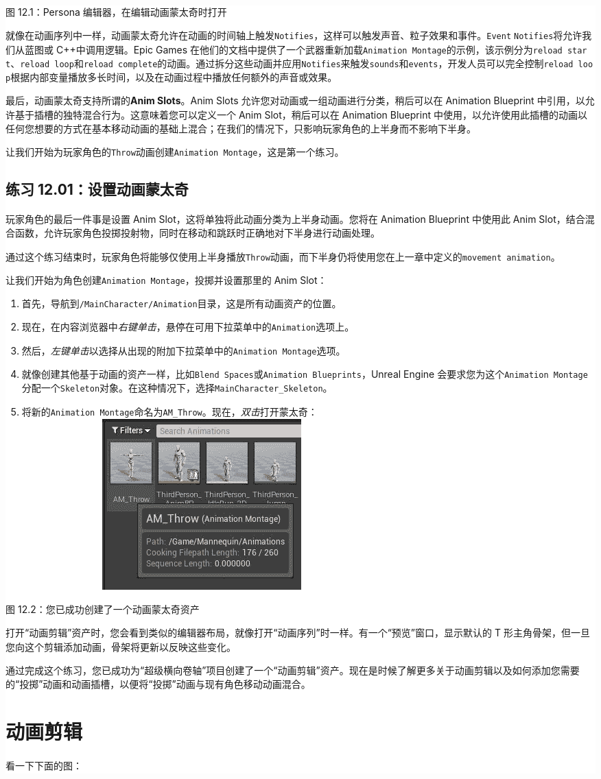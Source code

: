 图 12.1：Persona 编辑器，在编辑动画蒙太奇时打开

就像在动画序列中一样，动画蒙太奇允许在动画的时间轴上触发`Notifies`，这样可以触发声音、粒子效果和事件。`Event` `Notifies`将允许我们从蓝图或 C++中调用逻辑。Epic Games 在他们的文档中提供了一个武器重新加载`Animation Montage`的示例，该示例分为`reload start`、`reload loop`和`reload complete`的动画。通过拆分这些动画并应用`Notifies`来触发`sounds`和`events`，开发人员可以完全控制`reload loop`根据内部变量播放多长时间，以及在动画过程中播放任何额外的声音或效果。

最后，动画蒙太奇支持所谓的**Anim Slots**。Anim Slots 允许您对动画或一组动画进行分类，稍后可以在 Animation Blueprint 中引用，以允许基于插槽的独特混合行为。这意味着您可以定义一个 Anim Slot，稍后可以在 Animation Blueprint 中使用，以允许使用此插槽的动画以任何您想要的方式在基本移动动画的基础上混合；在我们的情况下，只影响玩家角色的上半身而不影响下半身。

让我们开始为玩家角色的`Throw`动画创建`Animation Montage`，这是第一个练习。

## 练习 12.01：设置动画蒙太奇

玩家角色的最后一件事是设置 Anim Slot，这将单独将此动画分类为上半身动画。您将在 Animation Blueprint 中使用此 Anim Slot，结合混合函数，允许玩家角色投掷投射物，同时在移动和跳跃时正确地对下半身进行动画处理。

通过这个练习结束时，玩家角色将能够仅使用上半身播放`Throw`动画，而下半身仍将使用您在上一章中定义的`movement animation`。

让我们开始为角色创建`Animation Montage`，投掷并设置那里的 Anim Slot：

1.  首先，导航到`/MainCharacter/Animation`目录，这是所有动画资产的位置。

1.  现在，在内容浏览器中*右键单击*，悬停在可用下拉菜单中的`Animation`选项上。

1.  然后，*左键单击*以选择从出现的附加下拉菜单中的`Animation Montage`选项。

1.  就像创建其他基于动画的资产一样，比如`Blend Spaces`或`Animation Blueprints`，Unreal Engine 会要求您为这个`Animation Montage`分配一个`Skeleton`对象。在这种情况下，选择`MainCharacter_Skeleton`。

1.  将新的`Animation Montage`命名为`AM_Throw`。现在，*双击*打开蒙太奇：![图 12.2：您已成功创建了一个动画蒙太奇资产](img/B16183_12_02.jpg)

图 12.2：您已成功创建了一个动画蒙太奇资产

打开“动画剪辑”资产时，您会看到类似的编辑器布局，就像打开“动画序列”时一样。有一个“预览”窗口，显示默认的 T 形主角骨架，但一旦您向这个剪辑添加动画，骨架将更新以反映这些变化。

通过完成这个练习，您已成功为“超级横向卷轴”项目创建了一个“动画剪辑”资产。现在是时候了解更多关于动画剪辑以及如何添加您需要的“投掷”动画和动画插槽，以便将“投掷”动画与现有角色移动动画混合。

# 动画剪辑

看一下下面的图：
